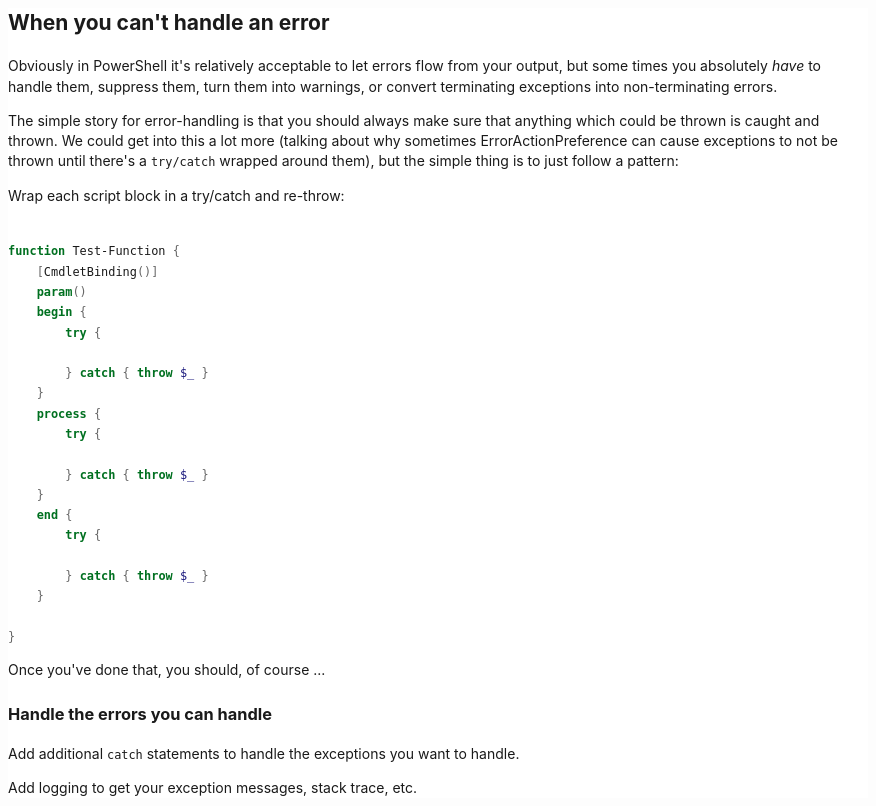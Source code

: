 ## When you can't handle an error

Obviously in PowerShell it's relatively acceptable to let errors flow from your output, but some times you absolutely _have_ to handle them, suppress them, turn them into warnings, or convert terminating exceptions into non-terminating errors.

The simple story for error-handling is that you should always make sure that anything which could be thrown is caught and thrown. We could get into this a lot more (talking about why sometimes ErrorActionPreference can cause exceptions to not be thrown until there's a `try/catch` wrapped around them), but the simple thing is to just follow a pattern:

Wrap each script block in a try/catch and re-throw:

```PowerShell

function Test-Function {
    [CmdletBinding()]
    param()
    begin {
        try {

        } catch { throw $_ }
    }
    process {
        try {

        } catch { throw $_ }
    }
    end {
        try {

        } catch { throw $_ }
    }

}
```

Once you've done that, you should, of course ...

### Handle the errors you can handle

Add additional `catch` statements to handle the exceptions you want to handle.

Add logging to get your exception messages, stack trace, etc.